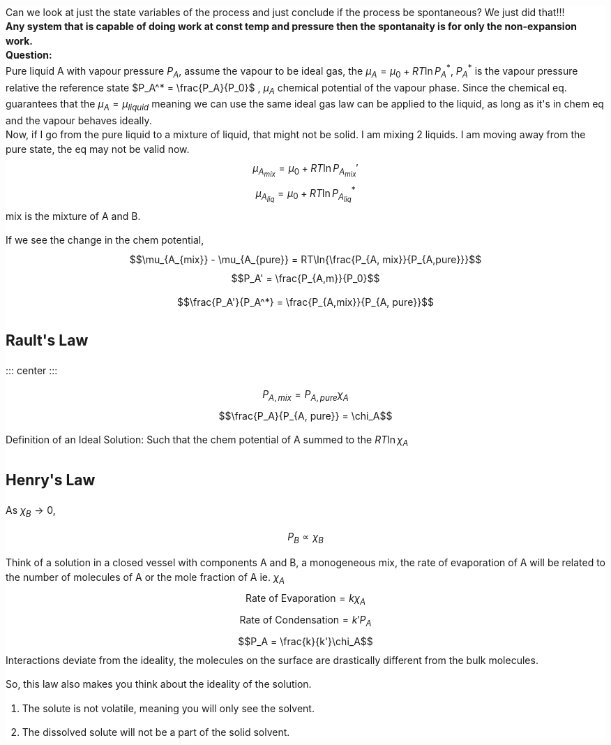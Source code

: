 Can we look at just the state variables of the process and just conclude
if the process be spontaneous? We just did that!!!\
**Any system that is capable of doing work at const temp and pressure
then the spontanaity is for only the non-expansion work.**\
**Question:**\
Pure liquid A with vapour pressure $P_A$, assume the vapour to be ideal
gas, the $\mu_A = \mu_0 + RT\ln{P_A^*}$, $P_A^*$ is the vapour pressure
relative the reference state $P_A^* = \frac{P_A}{P_0}$ , $\mu_A$
chemical potential of the vapour phase. Since the chemical eq.
guarantees that the $\mu_A = \mu_{liquid}$ meaning we can use the same
ideal gas law can be applied to the liquid, as long as it's in chem eq
and the vapour behaves ideally.\
Now, if I go from the pure liquid to a mixture of liquid, that might not
be solid. I am mixing 2 liquids. I am moving away from the pure state,
the eq may not be valid now.
$$\mu_{A_{mix}} = \mu_0  + RT\ln{P_{A_{mix}}'}$$
$$\mu_{A_{liq}} = \mu_0  + RT\ln{P_{A_{liq}}^*}$$ mix is the mixture of
A and B.

If we see the change in the chem potential,
$$\mu_{A_{mix}} - \mu_{A_{pure}} = RT\ln{\frac{P_{A, mix}}{P_{A,pure}}}$$
$$P_A' = \frac{P_{A,m}}{P_0}$$

$$\frac{P_A'}{P_A^*} = \frac{P_{A,mix}}{P_{A, pure}}$$

## Rault's Law

::: center
:::

$$P_{A, mix} = P_{A, pure}\chi_A$$ $$\frac{P_A}{P_{A, pure}} = \chi_A$$

Definition of an Ideal Solution: Such that the chem potential of A
summed to the $RT\ln{\chi_A}$

## Henry's Law

As $\chi_B \rightarrow0$,

$$P_B \propto \chi_B$$

Think of a solution in a closed vessel with components A and B, a
monogeneous mix, the rate of evaporation of A will be related to the
number of molecules of A or the mole fraction of A ie. $\chi_A$
$$\text{Rate of Evaporation} = k\chi_A$$
$$\text{Rate of Condensation} = k'P_A$$ $$P_A = \frac{k}{k'}\chi_A$$
Interactions deviate from the ideality, the molecules on the surface are
drastically different from the bulk molecules.

So, this law also makes you think about the ideality of the solution.

1.  The solute is not volatile, meaning you will only see the solvent.

2.  The dissolved solute will not be a part of the solid solvent.
